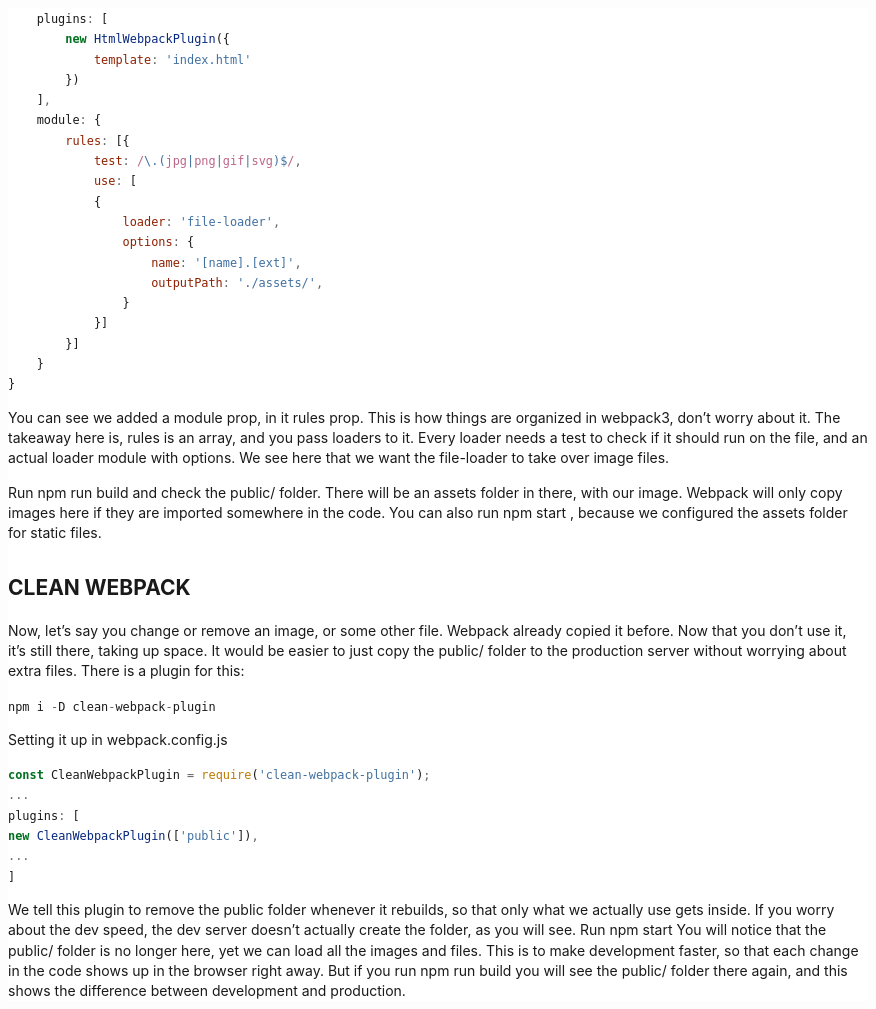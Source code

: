 ```javascript
    plugins: [
        new HtmlWebpackPlugin({
            template: 'index.html'
        })
    ],
    module: {
        rules: [{
            test: /\.(jpg|png|gif|svg)$/,
            use: [
            {
                loader: 'file-loader',
                options: {
                    name: '[name].[ext]',
                    outputPath: './assets/',
                }
            }]
        }]
    }
}
``` 

You can see we added a module prop, in it rules prop. This is how things are organized in webpack3, don’t worry about it. The takeaway here is, rules is an array, and you pass loaders to it. Every loader needs a test to check if it should run on the file, and an actual loader module with options. We see here that we want the file-loader to take over image files. 

Run npm run build and check the public/ folder. There will be an assets folder in there, with our image. Webpack will only copy images here if they are imported somewhere in the code. You can also run npm start , because we configured the assets folder for static files.

## CLEAN WEBPACK

Now, let’s say you change or remove an image, or some other file. Webpack already copied it before. 
Now that you don’t use it, it’s still there, taking up space. It would be easier to just copy the public/ folder to the production server without worrying about extra files. There is a plugin for this:

```javascript
npm i -D clean-webpack-plugin
``` 

Setting it up in webpack.config.js

```javascript
const CleanWebpackPlugin = require('clean-webpack-plugin');
...
plugins: [
new CleanWebpackPlugin(['public']),
...
]
``` 

We tell this plugin to remove the public folder whenever it rebuilds, so that only what we actually use gets inside. If you worry about the dev speed, the dev server doesn’t actually create the folder, as you will see. 
Run npm start You will notice that the public/ folder is no longer here, yet we can load all the images and files. This is to make development faster, so that each change in the code shows up in the browser right away.
But if you run npm run build you will see the public/ folder there again, and this shows the difference between development and production.
